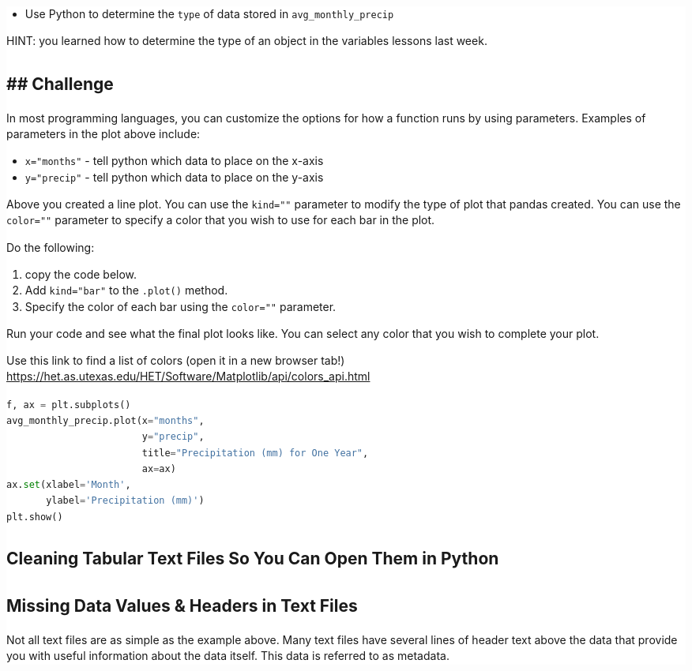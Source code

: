 * Use Python to determine the `type` of data stored in `avg_monthly_precip`

HINT: you learned how to determine the type of an object in the variables lessons last week. 

</div>


<div class="notice--warning alert alert-info" markdown="1">

## <i class="fa fa-pencil-square-o" aria-hidden="true"></i> ## Challenge

In most programming languages, you can customize the options for how a function 
runs by using parameters. Examples of parameters in the plot above include: 

* `x="months"` - tell python which data to place on the x-axis
* `y="precip"` - tell python which data to place on the y-axis

Above you created a line plot. You can use the `kind=""` parameter to 
modify the type of plot that pandas created. You can use the `color=""` 
parameter to specify a color that you wish to use for each bar in the plot. 

Do the following:

1. copy the code below.
2. Add `kind="bar"` to the `.plot()` method. 
3. Specify the color of each bar using the `color=""` parameter. 

Run your code and see what the final plot looks like. You can select 
any color that you wish to complete your plot. 

Use this link to find a list of colors (open it in a new browser tab!) https://het.as.utexas.edu/HET/Software/Matplotlib/api/colors_api.html


```python
f, ax = plt.subplots()
avg_monthly_precip.plot(x="months",
                        y="precip",
                        title="Precipitation (mm) for One Year",
                        ax=ax)
ax.set(xlabel='Month',
       ylabel='Precipitation (mm)')
plt.show()
```

</div>

## Cleaning Tabular Text Files So You Can Open Them in Python

## Missing Data Values & Headers in Text Files

Not all text files are as simple as the example above. Many text files have 
several lines of header text above the data that provide you with useful information
about the data itself. This data is referred to as metadata. 
